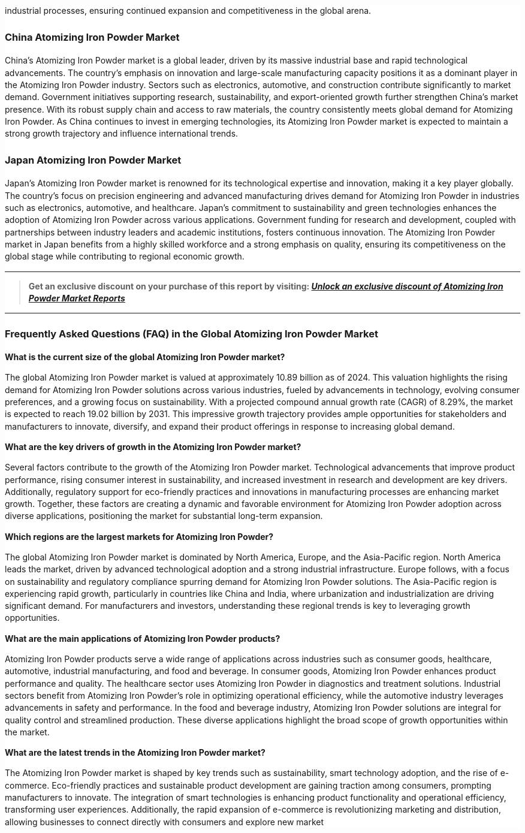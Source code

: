 industrial processes, ensuring continued expansion and competitiveness in the global arena.</p><h3>China Atomizing Iron Powder Market</h3><p>China&rsquo;s Atomizing Iron Powder market is a global leader, driven by its massive industrial base and rapid technological advancements. The country&rsquo;s emphasis on innovation and large-scale manufacturing capacity positions it as a dominant player in the Atomizing Iron Powder industry. Sectors such as electronics, automotive, and construction contribute significantly to market demand. Government initiatives supporting research, sustainability, and export-oriented growth further strengthen China&rsquo;s market presence. With its robust supply chain and access to raw materials, the country consistently meets global demand for Atomizing Iron Powder. As China continues to invest in emerging technologies, its Atomizing Iron Powder market is expected to maintain a strong growth trajectory and influence international trends.</p><h3>Japan Atomizing Iron Powder Market</h3><p>Japan&rsquo;s Atomizing Iron Powder market is renowned for its technological expertise and innovation, making it a key player globally. The country&rsquo;s focus on precision engineering and advanced manufacturing drives demand for Atomizing Iron Powder in industries such as electronics, automotive, and healthcare. Japan&rsquo;s commitment to sustainability and green technologies enhances the adoption of Atomizing Iron Powder across various applications. Government funding for research and development, coupled with partnerships between industry leaders and academic institutions, fosters continuous innovation. The Atomizing Iron Powder market in Japan benefits from a highly skilled workforce and a strong emphasis on quality, ensuring its competitiveness on the global stage while contributing to regional economic growth.</p><hr /><blockquote><p><strong>Get an exclusive discount on your purchase of this report by visiting: <em><a href="://marketresearchpulse.com/ask-for-discount/55053?utm_source=Github&amp;utm_medium=020">Unlock an exclusive discount of Atomizing Iron Powder Market Reports</a></em>&nbsp;</strong></p></blockquote><hr /><h3>Frequently Asked Questions (FAQ) in the Global Atomizing Iron Powder Market</h3><p><strong>What is the current size of the global Atomizing Iron Powder market?</strong></p><p>The global Atomizing Iron Powder market is valued at approximately 10.89 billion as of 2024. This valuation highlights the rising demand for Atomizing Iron Powder solutions across various industries, fueled by advancements in technology, evolving consumer preferences, and a growing focus on sustainability. With a projected compound annual growth rate (CAGR) of 8.29%, the market is expected to reach 19.02 billion by 2031. This impressive growth trajectory provides ample opportunities for stakeholders and manufacturers to innovate, diversify, and expand their product offerings in response to increasing global demand.</p><p><strong>What are the key drivers of growth in the Atomizing Iron Powder market?</strong></p><p>Several factors contribute to the growth of the Atomizing Iron Powder market. Technological advancements that improve product performance, rising consumer interest in sustainability, and increased investment in research and development are key drivers. Additionally, regulatory support for eco-friendly practices and innovations in manufacturing processes are enhancing market growth. Together, these factors are creating a dynamic and favorable environment for Atomizing Iron Powder adoption across diverse applications, positioning the market for substantial long-term expansion.</p><p><strong>Which regions are the largest markets for Atomizing Iron Powder?</strong></p><p>The global Atomizing Iron Powder market is dominated by North America, Europe, and the Asia-Pacific region. North America leads the market, driven by advanced technological adoption and a strong industrial infrastructure. Europe follows, with a focus on sustainability and regulatory compliance spurring demand for Atomizing Iron Powder solutions. The Asia-Pacific region is experiencing rapid growth, particularly in countries like China and India, where urbanization and industrialization are driving significant demand. For manufacturers and investors, understanding these regional trends is key to leveraging growth opportunities.</p><p><strong>What are the main applications of Atomizing Iron Powder products?</strong></p><p>Atomizing Iron Powder products serve a wide range of applications across industries such as consumer goods, healthcare, automotive, industrial manufacturing, and food and beverage. In consumer goods, Atomizing Iron Powder enhances product performance and quality. The healthcare sector uses Atomizing Iron Powder in diagnostics and treatment solutions. Industrial sectors benefit from Atomizing Iron Powder&rsquo;s role in optimizing operational efficiency, while the automotive industry leverages advancements in safety and performance. In the food and beverage industry, Atomizing Iron Powder solutions are integral for quality control and streamlined production. These diverse applications highlight the broad scope of growth opportunities within the market.</p><p><strong>What are the latest trends in the Atomizing Iron Powder market?</strong></p><p>The Atomizing Iron Powder market is shaped by key trends such as sustainability, smart technology adoption, and the rise of e-commerce. Eco-friendly practices and sustainable product development are gaining traction among consumers, prompting manufacturers to innovate. The integration of smart technologies is enhancing product functionality and operational efficiency, transforming user experiences. Additionally, the rapid expansion of e-commerce is revolutionizing marketing and distribution, allowing businesses to connect directly with consumers and explore new market